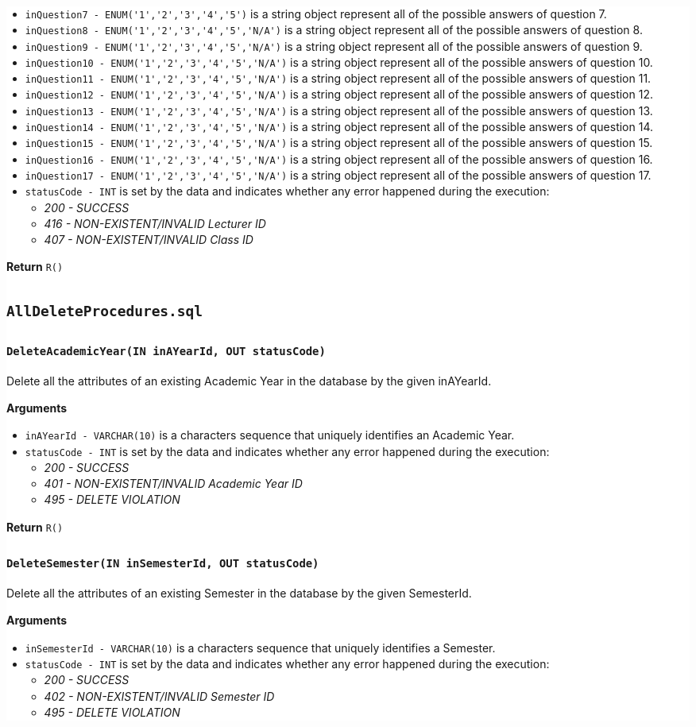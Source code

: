 + `inQuestion7 - ENUM('1','2','3','4','5')` is a string object represent all of the possible answers of question 7.
+ `inQuestion8 - ENUM('1','2','3','4','5','N/A')` is a string object represent all of the possible answers of question 8.
+ `inQuestion9 - ENUM('1','2','3','4','5','N/A')` is a string object represent all of the possible answers of question 9.
+ `inQuestion10 - ENUM('1','2','3','4','5','N/A')` is a string object represent all of the possible answers of question 10.
+ `inQuestion11 - ENUM('1','2','3','4','5','N/A')` is a string object represent all of the possible answers of question 11.
+ `inQuestion12 - ENUM('1','2','3','4','5','N/A')` is a string object represent all of the possible answers of question 12.
+ `inQuestion13 - ENUM('1','2','3','4','5','N/A')` is a string object represent all of the possible answers of question 13.
+ `inQuestion14 - ENUM('1','2','3','4','5','N/A')` is a string object represent all of the possible answers of question 14.
+ `inQuestion15 - ENUM('1','2','3','4','5','N/A')` is a string object represent all of the possible answers of question 15.
+ `inQuestion16 - ENUM('1','2','3','4','5','N/A')` is a string object represent all of the possible answers of question 16.
+ `inQuestion17 - ENUM('1','2','3','4','5','N/A')` is a string object represent all of the possible answers of question 17.
+ `statusCode - INT` is set by the data and indicates whether any error happened during the execution:
    + *200 - SUCCESS*
    + *416 - NON-EXISTENT/INVALID Lecturer ID*
    + *407 - NON-EXISTENT/INVALID Class ID*

**Return** `R()`

## `AllDeleteProcedures.sql`

### `DeleteAcademicYear(IN inAYearId, OUT statusCode)`

Delete all the attributes of an existing Academic Year in the database by the given inAYearId.

**Arguments**

+ `inAYearId - VARCHAR(10)` is a characters sequence that uniquely identifies an Academic Year.
+ `statusCode - INT` is set by the data and indicates whether any error happened during the execution:
    + *200 - SUCCESS*
    + *401 - NON-EXISTENT/INVALID Academic Year ID*
    + *495 - DELETE VIOLATION*

**Return** `R()`

### `DeleteSemester(IN inSemesterId, OUT statusCode)`

Delete all the attributes of an existing Semester in the database by the given SemesterId.

**Arguments**

+ `inSemesterId - VARCHAR(10)` is  a characters sequence that uniquely identifies a Semester.
+ `statusCode - INT` is set by the data and indicates whether any error happened during the execution:
    + *200 - SUCCESS*
    + *402 - NON-EXISTENT/INVALID Semester ID*
    + *495 - DELETE VIOLATION*
